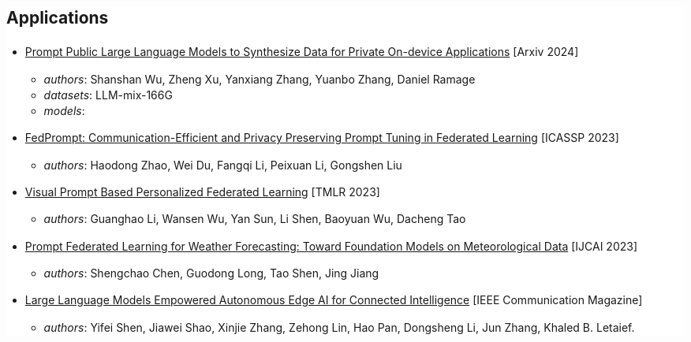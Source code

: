 <a id="item-3"></a>
## Applications

- [Prompt Public Large Language Models to Synthesize Data for Private On-device Applications](https://arxiv.org/abs/2404.04360) [Arxiv 2024]
  - *authors*: Shanshan Wu, Zheng Xu, Yanxiang Zhang, Yuanbo Zhang, Daniel Ramage
  - *datasets*: LLM-mix-166G
  - *models*:  
 
- [FedPrompt: Communication-Efficient and Privacy Preserving Prompt Tuning in Federated Learning](https://arxiv.org/abs/2208.12268) [ICASSP 2023]
  - *authors*: Haodong Zhao, Wei Du, Fangqi Li, Peixuan Li, Gongshen Liu
    
- [Visual Prompt Based Personalized Federated Learning](https://arxiv.org/abs/2303.08678) [TMLR 2023]
  - *authors*: Guanghao Li, Wansen Wu, Yan Sun, Li Shen, Baoyuan Wu, Dacheng Tao
    
- [Prompt Federated Learning for Weather Forecasting: Toward Foundation Models on Meteorological Data](https://arxiv.org/abs/2301.09152) [IJCAI 2023]
  - *authors*: Shengchao Chen, Guodong Long, Tao Shen, Jing Jiang
    
- [Large Language Models Empowered Autonomous Edge AI for Connected Intelligence](https://arxiv.org/abs/2307.02779) [IEEE Communication Magazine]
  - *authors*: Yifei Shen, Jiawei Shao, Xinjie Zhang, Zehong Lin, Hao Pan, Dongsheng Li, Jun Zhang, Khaled B. Letaief.

